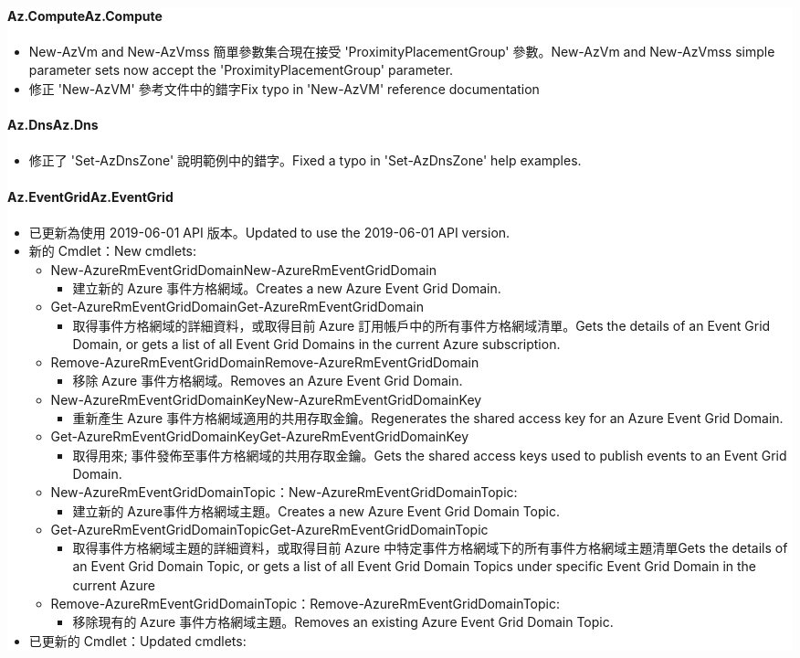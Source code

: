 #### <a name="azcompute"></a><span data-ttu-id="8e3f7-174">Az.Compute</span><span class="sxs-lookup"><span data-stu-id="8e3f7-174">Az.Compute</span></span>
* <span data-ttu-id="8e3f7-175">New-AzVm and New-AzVmss 簡單參數集合現在接受 'ProximityPlacementGroup' 參數。</span><span class="sxs-lookup"><span data-stu-id="8e3f7-175">New-AzVm and New-AzVmss simple parameter sets now accept the 'ProximityPlacementGroup' parameter.</span></span>
* <span data-ttu-id="8e3f7-176">修正 'New-AzVM' 參考文件中的錯字</span><span class="sxs-lookup"><span data-stu-id="8e3f7-176">Fix typo in 'New-AzVM' reference documentation</span></span>

#### <a name="azdns"></a><span data-ttu-id="8e3f7-177">Az.Dns</span><span class="sxs-lookup"><span data-stu-id="8e3f7-177">Az.Dns</span></span>
* <span data-ttu-id="8e3f7-178">修正了 'Set-AzDnsZone' 說明範例中的錯字。</span><span class="sxs-lookup"><span data-stu-id="8e3f7-178">Fixed a typo in 'Set-AzDnsZone' help examples.</span></span>

#### <a name="azeventgrid"></a><span data-ttu-id="8e3f7-179">Az.EventGrid</span><span class="sxs-lookup"><span data-stu-id="8e3f7-179">Az.EventGrid</span></span>
* <span data-ttu-id="8e3f7-180">已更新為使用 2019-06-01 API 版本。</span><span class="sxs-lookup"><span data-stu-id="8e3f7-180">Updated to use the 2019-06-01 API version.</span></span>
* <span data-ttu-id="8e3f7-181">新的 Cmdlet：</span><span class="sxs-lookup"><span data-stu-id="8e3f7-181">New cmdlets:</span></span>
    - <span data-ttu-id="8e3f7-182">New-AzureRmEventGridDomain</span><span class="sxs-lookup"><span data-stu-id="8e3f7-182">New-AzureRmEventGridDomain</span></span>
        - <span data-ttu-id="8e3f7-183">建立新的 Azure 事件方格網域。</span><span class="sxs-lookup"><span data-stu-id="8e3f7-183">Creates a new Azure Event Grid Domain.</span></span>
    - <span data-ttu-id="8e3f7-184">Get-AzureRmEventGridDomain</span><span class="sxs-lookup"><span data-stu-id="8e3f7-184">Get-AzureRmEventGridDomain</span></span>
        - <span data-ttu-id="8e3f7-185">取得事件方格網域的詳細資料，或取得目前 Azure 訂用帳戶中的所有事件方格網域清單。</span><span class="sxs-lookup"><span data-stu-id="8e3f7-185">Gets the details of an Event Grid Domain, or gets a list of all Event Grid Domains in the current Azure subscription.</span></span>
    - <span data-ttu-id="8e3f7-186">Remove-AzureRmEventGridDomain</span><span class="sxs-lookup"><span data-stu-id="8e3f7-186">Remove-AzureRmEventGridDomain</span></span>
        - <span data-ttu-id="8e3f7-187">移除 Azure 事件方格網域。</span><span class="sxs-lookup"><span data-stu-id="8e3f7-187">Removes an Azure Event Grid Domain.</span></span>
    - <span data-ttu-id="8e3f7-188">New-AzureRmEventGridDomainKey</span><span class="sxs-lookup"><span data-stu-id="8e3f7-188">New-AzureRmEventGridDomainKey</span></span>
        - <span data-ttu-id="8e3f7-189">重新產生 Azure 事件方格網域適用的共用存取金鑰。</span><span class="sxs-lookup"><span data-stu-id="8e3f7-189">Regenerates the shared access key for an Azure Event Grid Domain.</span></span>
    - <span data-ttu-id="8e3f7-190">Get-AzureRmEventGridDomainKey</span><span class="sxs-lookup"><span data-stu-id="8e3f7-190">Get-AzureRmEventGridDomainKey</span></span>
        - <span data-ttu-id="8e3f7-191">取得用來; 事件發佈至事件方格網域的共用存取金鑰。</span><span class="sxs-lookup"><span data-stu-id="8e3f7-191">Gets the shared access keys used to publish events to an Event Grid Domain.</span></span>
    - <span data-ttu-id="8e3f7-192">New-AzureRmEventGridDomainTopic：</span><span class="sxs-lookup"><span data-stu-id="8e3f7-192">New-AzureRmEventGridDomainTopic:</span></span>
        - <span data-ttu-id="8e3f7-193">建立新的 Azure事件方格網域主題。</span><span class="sxs-lookup"><span data-stu-id="8e3f7-193">Creates a new Azure Event Grid Domain Topic.</span></span>
    - <span data-ttu-id="8e3f7-194">Get-AzureRmEventGridDomainTopic</span><span class="sxs-lookup"><span data-stu-id="8e3f7-194">Get-AzureRmEventGridDomainTopic</span></span>
        - <span data-ttu-id="8e3f7-195">取得事件方格網域主題的詳細資料，或取得目前 Azure 中特定事件方格網域下的所有事件方格網域主題清單</span><span class="sxs-lookup"><span data-stu-id="8e3f7-195">Gets the details of an Event Grid Domain Topic, or gets a list of all Event Grid Domain Topics under specific Event Grid Domain in the current Azure</span></span> 
    - <span data-ttu-id="8e3f7-196">Remove-AzureRmEventGridDomainTopic：</span><span class="sxs-lookup"><span data-stu-id="8e3f7-196">Remove-AzureRmEventGridDomainTopic:</span></span>
        - <span data-ttu-id="8e3f7-197">移除現有的 Azure 事件方格網域主題。</span><span class="sxs-lookup"><span data-stu-id="8e3f7-197">Removes an existing Azure Event Grid Domain Topic.</span></span>
* <span data-ttu-id="8e3f7-198">已更新的 Cmdlet：</span><span class="sxs-lookup"><span data-stu-id="8e3f7-198">Updated cmdlets:</span></span>